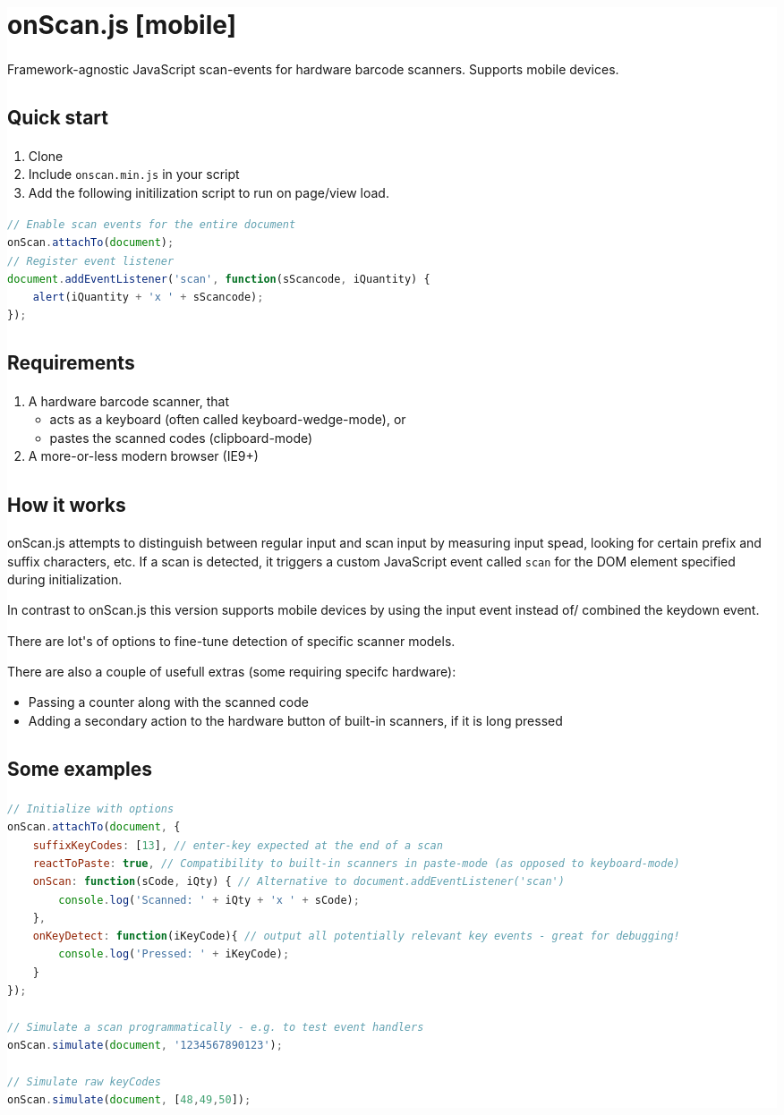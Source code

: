 # onScan.js [mobile]

Framework-agnostic JavaScript scan-events for hardware barcode scanners. Supports mobile devices.

## Quick start

1. Clone
2. Include `onscan.min.js` in your script
3. Add the following initilization script to run on page/view load.

```javascript
// Enable scan events for the entire document
onScan.attachTo(document);
// Register event listener
document.addEventListener('scan', function(sScancode, iQuantity) {
    alert(iQuantity + 'x ' + sScancode); 
});
```

## Requirements

1) A hardware barcode scanner, that 
    - acts as a keyboard (often called keyboard-wedge-mode), or
    - pastes the scanned codes (clipboard-mode)
2) A more-or-less modern browser (IE9+)

## How it works

onScan.js attempts to distinguish between regular input and scan input by measuring input spead, 
looking for certain prefix and suffix characters, etc. If a scan is detected, it triggers a custom
JavaScript event called `scan` for the DOM element specified during initialization.

In contrast to onScan.js this version supports mobile devices by using the input event instead of/ combined the keydown event.

There are lot's of options to fine-tune detection of specific scanner models.

There are also a couple of usefull extras (some requiring specifc hardware):

- Passing a counter along with the scanned code
- Adding a secondary action to the hardware button of built-in scanners, if it is long pressed
    
## Some examples

```javascript
// Initialize with options
onScan.attachTo(document, {
    suffixKeyCodes: [13], // enter-key expected at the end of a scan
    reactToPaste: true, // Compatibility to built-in scanners in paste-mode (as opposed to keyboard-mode)
    onScan: function(sCode, iQty) { // Alternative to document.addEventListener('scan')
        console.log('Scanned: ' + iQty + 'x ' + sCode); 
    },
    onKeyDetect: function(iKeyCode){ // output all potentially relevant key events - great for debugging!
        console.log('Pressed: ' + iKeyCode);
    }
});

// Simulate a scan programmatically - e.g. to test event handlers
onScan.simulate(document, '1234567890123');

// Simulate raw keyCodes
onScan.simulate(document, [48,49,50]);
```